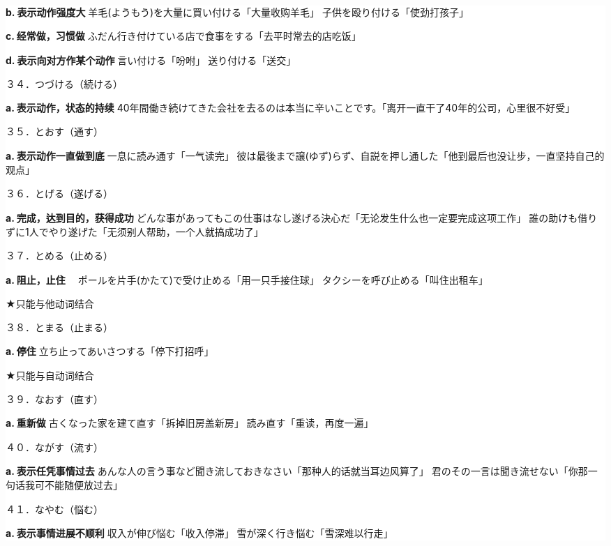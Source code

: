**b. 表示动作强度大**
羊毛(ようもう)を大量に買い付ける「大量收购羊毛」
子供を殴り付ける「使劲打孩子」

**c. 经常做，习惯做**
ふだん行き付けている店で食事をする「去平时常去的店吃饭」

**d. 表示向对方作某个动作**
言い付ける「吩咐」
送り付ける「送交」

３４．つづける（続ける）　

**a. 表示动作，状态的持续**
40年間働き続けてきた会社を去るのは本当に辛いことです。「离开一直干了40年的公司，心里很不好受」

３５．とおす（通す）　

**a. 表示动作一直做到底**
一息に読み通す「一气读完」
彼は最後まで譲(ゆず)らず、自説を押し通した「他到最后也没让步，一直坚持自己的观点」

３６．とげる（遂げる）

**a. 完成，达到目的，获得成功**
どんな事があってもこの仕事はなし遂げる決心だ「无论发生什么也一定要完成这项工作」
誰の助けも借りずに1人でやり遂げた「无须别人帮助，一个人就搞成功了」

３７．とめる（止める）

**a. 阻止，止住**　
ポールを片手(かたて)で受け止める「用一只手接住球」
タクシーを呼び止める「叫住出租车」

★只能与他动词结合

３８．とまる（止まる）

**a. 停住**
立ち止ってあいさつする「停下打招呼」

★只能与自动词结合

３９．なおす（直す）

**a. 重新做**
古くなった家を建て直す「拆掉旧房盖新房」
読み直す「重读，再度一遍」

４０．ながす（流す）

**a. 表示任凭事情过去**
あんな人の言う事など聞き流しておきなさい「那种人的话就当耳边风算了」
君のその一言は聞き流せない「你那一句话我可不能随便放过去」

４１．なやむ（悩む）

**a. 表示事情进展不顺利**
収入が伸び悩む「收入停滞」
雪が深く行き悩む「雪深难以行走」
